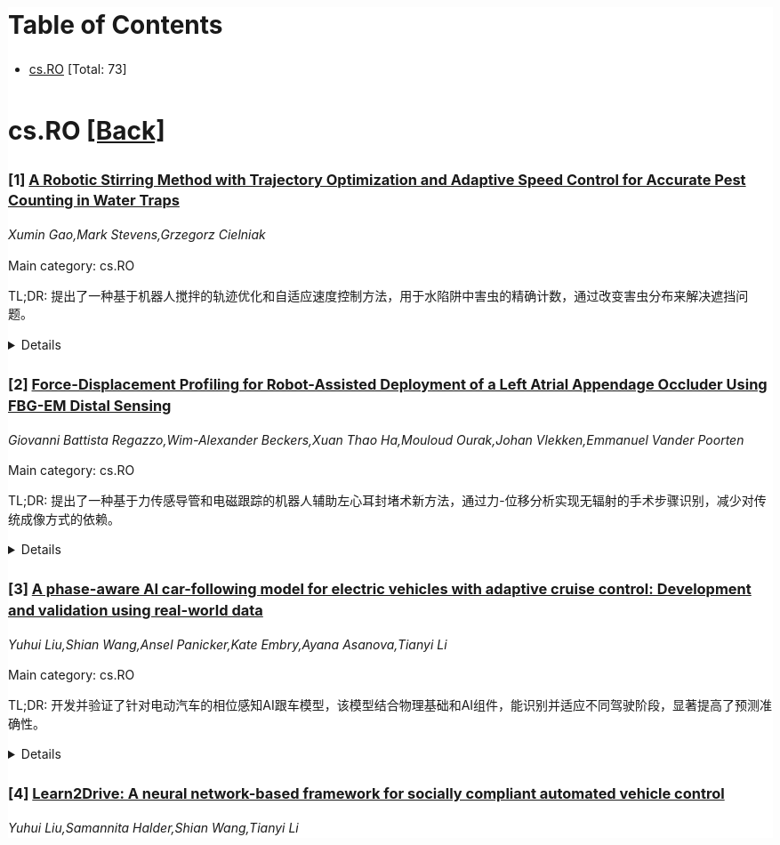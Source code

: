 <div id=toc></div>

# Table of Contents

- [cs.RO](#cs.RO) [Total: 73]


<div id='cs.RO'></div>

# cs.RO [[Back]](#toc)

### [1] [A Robotic Stirring Method with Trajectory Optimization and Adaptive Speed Control for Accurate Pest Counting in Water Traps](https://arxiv.org/abs/2510.21732)
*Xumin Gao,Mark Stevens,Grzegorz Cielniak*

Main category: cs.RO

TL;DR: 提出了一种基于机器人搅拌的轨迹优化和自适应速度控制方法，用于水陷阱中害虫的精确计数，通过改变害虫分布来解决遮挡问题。


<details><summary>Details</summary></details>


### [2] [Force-Displacement Profiling for Robot-Assisted Deployment of a Left Atrial Appendage Occluder Using FBG-EM Distal Sensing](https://arxiv.org/abs/2510.21734)
*Giovanni Battista Regazzo,Wim-Alexander Beckers,Xuan Thao Ha,Mouloud Ourak,Johan Vlekken,Emmanuel Vander Poorten*

Main category: cs.RO

TL;DR: 提出了一种基于力传感导管和电磁跟踪的机器人辅助左心耳封堵术新方法，通过力-位移分析实现无辐射的手术步骤识别，减少对传统成像方式的依赖。


<details><summary>Details</summary></details>


### [3] [A phase-aware AI car-following model for electric vehicles with adaptive cruise control: Development and validation using real-world data](https://arxiv.org/abs/2510.21735)
*Yuhui Liu,Shian Wang,Ansel Panicker,Kate Embry,Ayana Asanova,Tianyi Li*

Main category: cs.RO

TL;DR: 开发并验证了针对电动汽车的相位感知AI跟车模型，该模型结合物理基础和AI组件，能识别并适应不同驾驶阶段，显著提高了预测准确性。


<details><summary>Details</summary></details>


### [4] [Learn2Drive: A neural network-based framework for socially compliant automated vehicle control](https://arxiv.org/abs/2510.21736)
*Yuhui Liu,Samannita Halder,Shian Wang,Tianyi Li*
